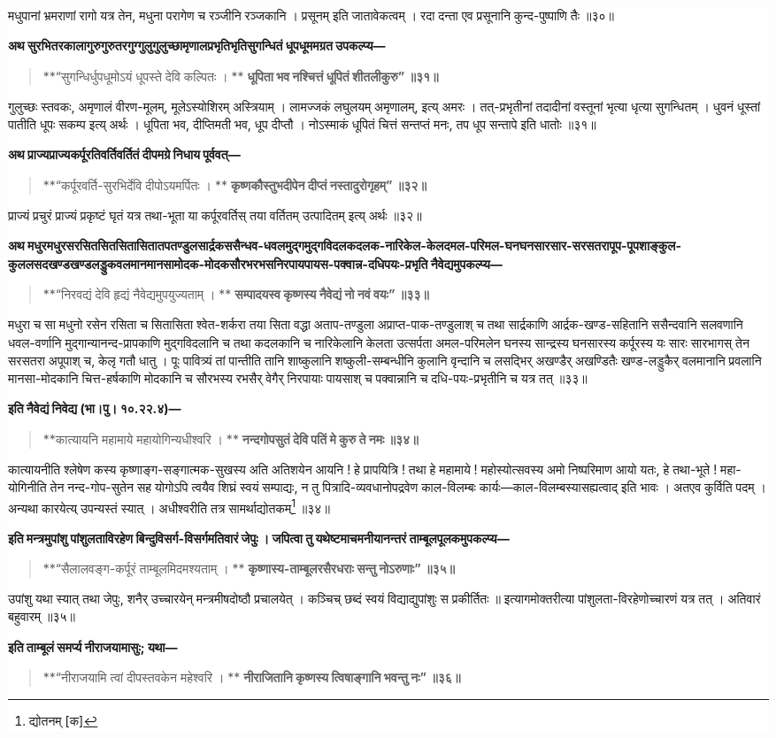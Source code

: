 मधुपानां भ्रमराणां रागो यत्र तेन, मधुना परागेण च रञ्जीनि रञ्जकानि । प्रसूनम् इति जातावेकत्वम् । रदा दन्ता एव प्रसूनानि कुन्द-पुष्पाणि तैः ॥३०॥

**अथ सुरभितरकालागुरुगुरुतरगुग्गुलुगुलुच्छामृणालप्रभृतिभृतिसुगन्धितं धूपधूममग्रत उपकल्प्य—**
> **“सुगन्धिर्धुपधूमोऽयं धूपस्ते देवि कल्पितः । **
> **धूपिता भव नश्चित्तं धूपितं शीतलीकुरु” ॥३१॥**

गुलुच्छः स्तवकः, अमृणालं वीरण-मूलम्, मूलेऽस्योशिरम् अस्त्रियाम् । लामज्जकं लघुलयम् अमृणालम्, इत्य् अमरः । तत्-प्रभृतीनां तदादीनां वस्तूनां भृत्या धृत्या सुगन्धितम् । धुवनं धूस्तां पातीति धूपः सकम्प इत्य् अर्थः । धूपिता भव, दीप्तिमती भव, धूप दीप्तौ । नोऽस्माकं धूपितं चित्तं सन्तप्तं मनः, तप धूप सन्तापे इति धातोः ॥३१॥

**अथ प्राज्यप्राज्यकर्पूरतिवर्तिवर्तितं दीपमग्रे निधाय पूर्ववत्—**
> **“कर्पूरवर्ति-सुरभिर्देवि दीपोऽयमर्पितः । **
> **कृष्णकौस्तुभदीपेन दीप्तं नस्तादुरोगृहम्” ॥३२॥**

प्राज्यं प्रचुरं प्राज्यं प्रकृष्टं घृतं यत्र तथा-भूता या कर्पूरवर्तिस् तया वर्तितम् उत्पादितम् इत्य् अर्थः ॥३२॥

**अथ मधुरमधुरसरसितसितसितासितातपतण्डुलसार्द्रकससैन्धव-धवलमुद्गमुद्गविदलकदलक-नारिकेल-केलदमल-परिमल-घनघनसारसार-सरसतरापूप-पूपशाङ्कुल-कुललसदखण्डखण्डलड्डुकवलमानमानसामोदक-मोदकसौरभरभसनिरपायपायस-पक्वान्न-दधिपयः-प्रभृति नैवेद्यमुपकल्प्य—**
> **“निरवद्यं देवि हृद्यं नैवेद्यमुपयुज्यताम् । **
> **सम्पादयस्व कृष्णस्य नैवेद्यं नो नवं वयः” ॥३३॥**

मधुरा च सा मधुनो रसेन रसिता च सितासिता श्वेत-शर्करा तया सिता वद्धा अताप-तण्डुला अप्राप्त-पाक-तण्डुलाश् च तथा सार्द्रकाणि आर्द्रक-खण्ड-सहितानि ससैन्दवानि सलवणानि धवल-वर्णानि मुद्गान्यानन्द-प्रापकाणि मुद्गविदलानि च तथा कदलकानि च नारिकेलानि केलता उत्सर्पता अमल-परिमलेन घनस्य सान्द्रस्य घनसारस्य कर्पूरस्य यः सारः सारभागस् तेन सरसतरा अपूपाश् च, केलृ गतौ धातु । पूः पावित्र्यं तां पान्तीति तानि शाष्कुलानि शष्कुली-सम्बन्धीनि कुलानि वृन्दानि च लसद्भिर् अखण्डैर् अखण्डितैः खण्ड-लड्डुकैर् वलमानानि प्रवलानि मानसा-मोदकानि चित्त-हर्षकाणि मोदकानि च सौरभस्य रभसैर् वेगैर् निरपायाः पायसाश् च पक्वान्नानि च दधि-पयः-प्रभृतीनि च यत्र तत् ॥३३॥

**इति नैवेद्यं निवेद्य (भा।पु। १०.२२.४)—**
> **कात्यायनि महामाये महायोगिन्यधीश्वरि । **
> **नन्दगोपसुतं देवि पतिं मे कुरु ते नमः ॥३४॥**

कात्यायनीति श्लेषेण कस्य कृष्णाङ्ग-सङ्गात्मक-सुखस्य अति अतिशयेन आयनि ! हे प्रापयित्रि ! तथा हे महामाये ! महोस्योत्सवस्य अमो निष्परिमाण आयो यतः, हे तथा-भूते ! महा-योगिनीति तेन नन्द-गोप-सुतेन सह योगोऽपि त्वयैव शिघ्रं स्वयं सम्पाद्यः, न तु पित्रादि-व्यवधानोपद्रवेण काल-विलम्बः कार्यः—काल-विलम्बस्यासह्यत्वाद् इति भावः । अतएव कुर्विति पदम् । अन्यथा कारयेत्य् उपन्यस्तं स्यात् । अधीश्वरीति तत्र सामर्थाद्योतकम्[^१६५] ॥३४॥

[^१६५]:
     द्योतनम् [क]


**इति मन्त्रमुपांशु पांशुलताविरहेण बिन्दुविसर्ग-विसर्गमतिवारं जेपुः । जपित्वा तु यथेष्टमाचमनीयानन्तरं ताम्बूलपूलकमुपकल्प्य—**
> **“सैलालवङ्ग-कर्पूरं ताम्बूलमिदमश्यताम् । **
> **कृष्णास्य-ताम्बूलरसैरधराः सन्तु नोऽरुणाः” ॥३५॥**

उपांशु यथा स्यात् तथा जेपुः, शनैर् उच्चारयेन् मन्त्रमीषदोष्ठौ प्रचालयेत् । कञ्चिच् छब्दं स्वयं विद्याद्युपांशुः स प्रकीर्तितः ॥ इत्यागमोक्तरीत्या पांशुलता-विरहेणोच्चारणं यत्र तत् । अतिवारं बहुवारम् ॥३५॥

**इति ताम्बूलं समर्प्य नीराजयामासुः; यथा—**
> **“नीराजयामि त्वां दीपस्तवकेन महेश्वरि । **
> **नीराजितानि कृष्णस्य त्विषाङ्गानि भवन्तु नः” ॥३६॥**
